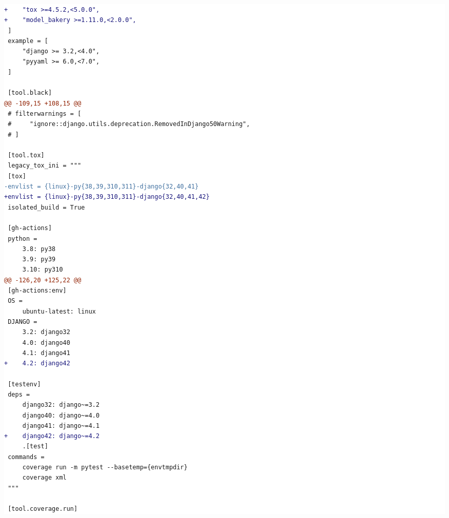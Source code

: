 ```diff
+    "tox >=4.5.2,<5.0.0",
+    "model_bakery >=1.11.0,<2.0.0",
 ]
 example = [
     "django >= 3.2,<4.0",
     "pyyaml >= 6.0,<7.0",
 ]
 
 [tool.black]
@@ -109,15 +108,15 @@
 # filterwarnings = [
 #     "ignore::django.utils.deprecation.RemovedInDjango50Warning",
 # ]
 
 [tool.tox]
 legacy_tox_ini = """
 [tox]
-envlist = {linux}-py{38,39,310,311}-django{32,40,41}
+envlist = {linux}-py{38,39,310,311}-django{32,40,41,42}
 isolated_build = True
 
 [gh-actions]
 python =
     3.8: py38
     3.9: py39
     3.10: py310
@@ -126,20 +125,22 @@
 [gh-actions:env]
 OS =
     ubuntu-latest: linux
 DJANGO =
     3.2: django32
     4.0: django40
     4.1: django41
+    4.2: django42
 
 [testenv]
 deps =
     django32: django~=3.2
     django40: django~=4.0
     django41: django~=4.1
+    django42: django~=4.2
     .[test]
 commands =
     coverage run -m pytest --basetemp={envtmpdir}
     coverage xml
 """
 
 [tool.coverage.run]
```
